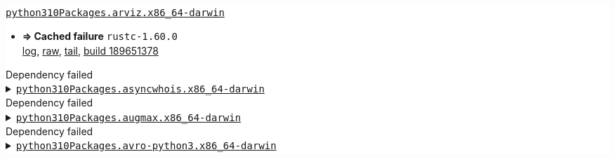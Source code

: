 <tt><a href='https://hydra.nixos.org/build/189534174'>python310Packages.arviz.x86_64-darwin</a></tt>
</summary>
<ul>
<li>
<b>=> Cached failure</b> <tt>rustc-1.60.0</tt> <br /> <a href='https://hydra.nixos.org/build/189534174/nixlog/1'>log</a>, <a href='https://hydra.nixos.org/build/189534174/nixlog/1/raw'>raw</a>, <a href='https://hydra.nixos.org/build/189534174/nixlog/1/tail'>tail</a>, <a href='https://hydra.nixos.org/build/189651378'>build 189651378</a>
</li>
</ul>
</details>
</td>
<td>Dependency failed</td>
</tr>
<tr>
<td>
<details><summary>
<tt><a href='https://hydra.nixos.org/build/189517042'>python310Packages.asyncwhois.x86_64-darwin</a></tt>
</summary></details>
</td>
<td>Dependency failed</td>
</tr>
<tr>
<td>
<details><summary>
<tt><a href='https://hydra.nixos.org/build/189547290'>python310Packages.augmax.x86_64-darwin</a></tt>
</summary></details>
</td>
<td>Dependency failed</td>
</tr>
<tr>
<td>
<details><summary>
<tt><a href='https://hydra.nixos.org/build/189517677'>python310Packages.avro-python3.x86_64-darwin</a></tt>
</summary>
<ul>
<li>
<b>=> Failed</b> <tt>python3.10-pytest-7.1.1</tt> <br /> <a href='https://hydra.nixos.org/build/189517677/nixlog/1'>log</a>, <a href='https://hydra.nixos.org/build/189517677/nixlog/1/raw'>raw</a>, <a href='https://hydra.nixos.org/build/189517677/nixlog/1/tail'>tail</a>, <a href='https://hydra.nixos.org/build/189522823'>build 189522823</a>
</li>